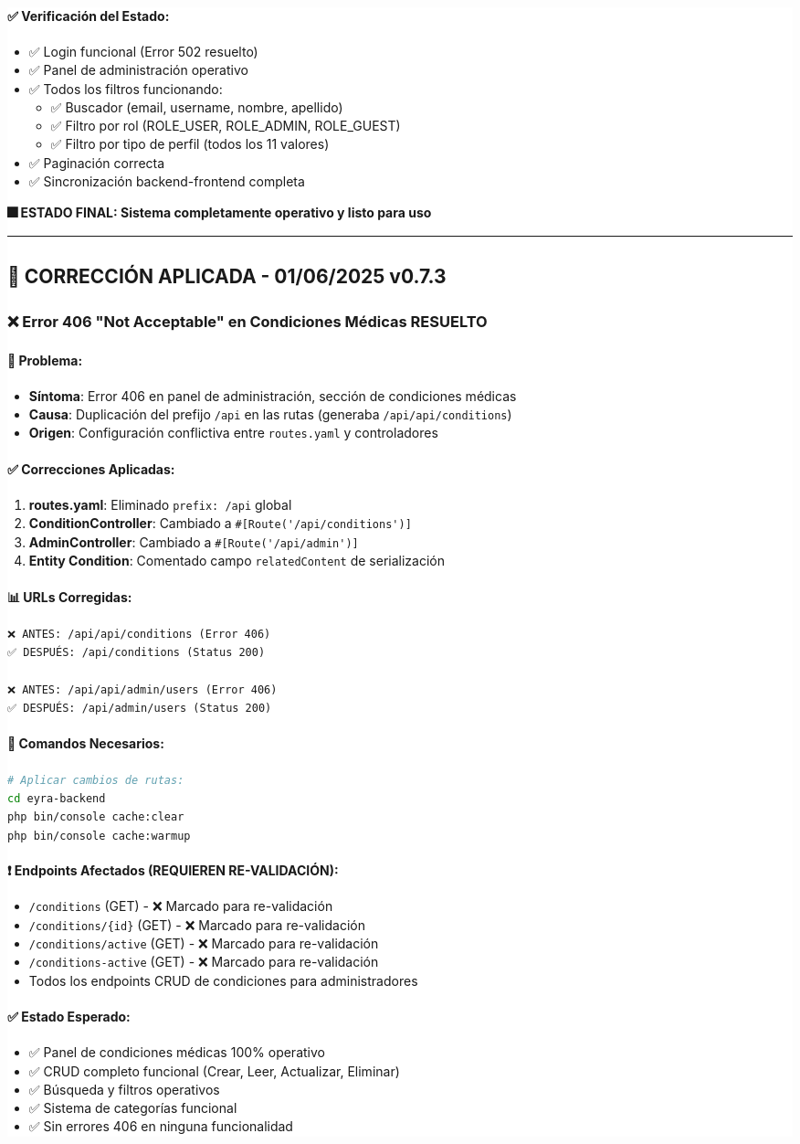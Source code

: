 #### **✅ Verificación del Estado:**
- ✅ Login funcional (Error 502 resuelto)
- ✅ Panel de administración operativo
- ✅ Todos los filtros funcionando:
  - ✅ Buscador (email, username, nombre, apellido)
  - ✅ Filtro por rol (ROLE_USER, ROLE_ADMIN, ROLE_GUEST)
  - ✅ Filtro por tipo de perfil (todos los 11 valores)
- ✅ Paginación correcta
- ✅ Sincronización backend-frontend completa

**🎆 ESTADO FINAL: Sistema completamente operativo y listo para uso**

---

## 🔧 **CORRECCIÓN APLICADA - 01/06/2025 v0.7.3**

### ❌ **Error 406 "Not Acceptable" en Condiciones Médicas RESUELTO**

#### **🐛 Problema:**
- **Síntoma**: Error 406 en panel de administración, sección de condiciones médicas
- **Causa**: Duplicación del prefijo `/api` en las rutas (generaba `/api/api/conditions`)
- **Origen**: Configuración conflictiva entre `routes.yaml` y controladores

#### **✅ Correcciones Aplicadas:**
1. **routes.yaml**: Eliminado `prefix: /api` global
2. **ConditionController**: Cambiado a `#[Route('/api/conditions')]`
3. **AdminController**: Cambiado a `#[Route('/api/admin')]`
4. **Entity Condition**: Comentado campo `relatedContent` de serialización

#### **📊 URLs Corregidas:**
```
❌ ANTES: /api/api/conditions (Error 406)
✅ DESPUÉS: /api/conditions (Status 200)

❌ ANTES: /api/api/admin/users (Error 406)
✅ DESPUÉS: /api/admin/users (Status 200)
```

#### **🔧 Comandos Necesarios:**
```bash
# Aplicar cambios de rutas:
cd eyra-backend
php bin/console cache:clear
php bin/console cache:warmup
```

#### **❗ Endpoints Afectados (REQUIEREN RE-VALIDACIÓN):**
- `/conditions` (GET) - ❌ Marcado para re-validación
- `/conditions/{id}` (GET) - ❌ Marcado para re-validación  
- `/conditions/active` (GET) - ❌ Marcado para re-validación
- `/conditions-active` (GET) - ❌ Marcado para re-validación
- Todos los endpoints CRUD de condiciones para administradores

#### **✅ Estado Esperado:**
- ✅ Panel de condiciones médicas 100% operativo
- ✅ CRUD completo funcional (Crear, Leer, Actualizar, Eliminar)
- ✅ Búsqueda y filtros operativos
- ✅ Sistema de categorías funcional
- ✅ Sin errores 406 en ninguna funcionalidad
